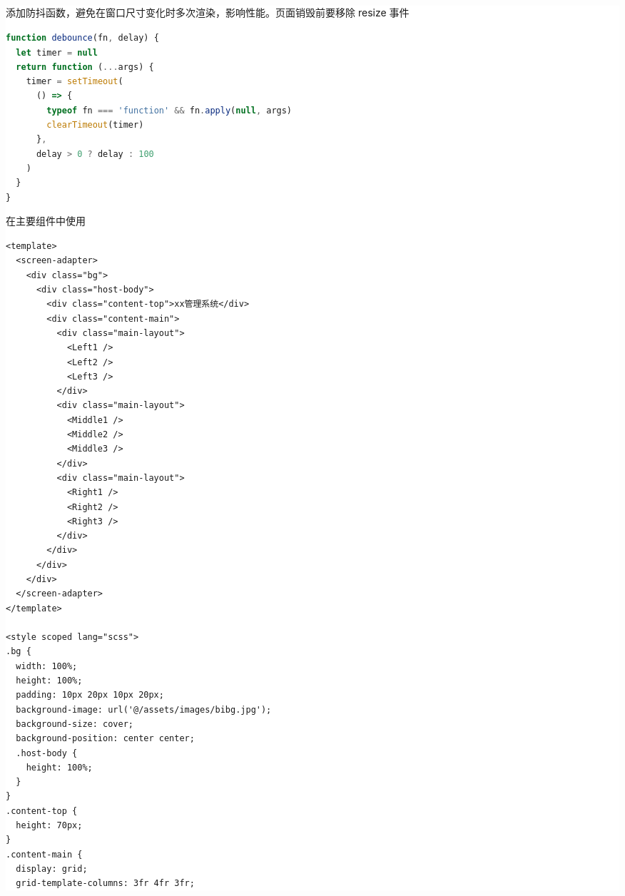 添加防抖函数，避免在窗口尺寸变化时多次渲染，影响性能。页面销毁前要移除 resize 事件

```js
function debounce(fn, delay) {
  let timer = null
  return function (...args) {
    timer = setTimeout(
      () => {
        typeof fn === 'function' && fn.apply(null, args)
        clearTimeout(timer)
      },
      delay > 0 ? delay : 100
    )
  }
}
```

在主要组件中使用

```vue
<template>
  <screen-adapter>
    <div class="bg">
      <div class="host-body">
        <div class="content-top">xx管理系统</div>
        <div class="content-main">
          <div class="main-layout">
            <Left1 />
            <Left2 />
            <Left3 />
          </div>
          <div class="main-layout">
            <Middle1 />
            <Middle2 />
            <Middle3 />
          </div>
          <div class="main-layout">
            <Right1 />
            <Right2 />
            <Right3 />
          </div>
        </div>
      </div>
    </div>
  </screen-adapter>
</template>

<style scoped lang="scss">
.bg {
  width: 100%;
  height: 100%;
  padding: 10px 20px 10px 20px;
  background-image: url('@/assets/images/bibg.jpg');
  background-size: cover;
  background-position: center center;
  .host-body {
    height: 100%;
  }
}
.content-top {
  height: 70px;
}
.content-main {
  display: grid;
  grid-template-columns: 3fr 4fr 3fr;
```
